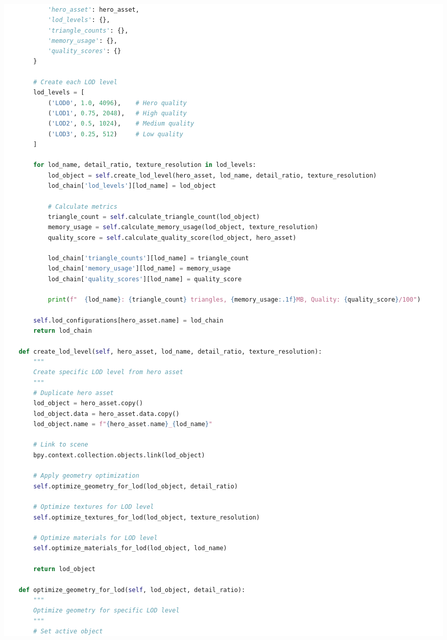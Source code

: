 ```python
            'hero_asset': hero_asset,
            'lod_levels': {},
            'triangle_counts': {},
            'memory_usage': {},
            'quality_scores': {}
        }
        
        # Create each LOD level
        lod_levels = [
            ('LOD0', 1.0, 4096),    # Hero quality
            ('LOD1', 0.75, 2048),   # High quality  
            ('LOD2', 0.5, 1024),    # Medium quality
            ('LOD3', 0.25, 512)     # Low quality
        ]
        
        for lod_name, detail_ratio, texture_resolution in lod_levels:
            lod_object = self.create_lod_level(hero_asset, lod_name, detail_ratio, texture_resolution)
            lod_chain['lod_levels'][lod_name] = lod_object
            
            # Calculate metrics
            triangle_count = self.calculate_triangle_count(lod_object)
            memory_usage = self.calculate_memory_usage(lod_object, texture_resolution)
            quality_score = self.calculate_quality_score(lod_object, hero_asset)
            
            lod_chain['triangle_counts'][lod_name] = triangle_count
            lod_chain['memory_usage'][lod_name] = memory_usage
            lod_chain['quality_scores'][lod_name] = quality_score
            
            print(f"  {lod_name}: {triangle_count} triangles, {memory_usage:.1f}MB, Quality: {quality_score}/100")
        
        self.lod_configurations[hero_asset.name] = lod_chain
        return lod_chain
    
    def create_lod_level(self, hero_asset, lod_name, detail_ratio, texture_resolution):
        """
        Create specific LOD level from hero asset
        """
        # Duplicate hero asset
        lod_object = hero_asset.copy()
        lod_object.data = hero_asset.data.copy()
        lod_object.name = f"{hero_asset.name}_{lod_name}"
        
        # Link to scene
        bpy.context.collection.objects.link(lod_object)
        
        # Apply geometry optimization
        self.optimize_geometry_for_lod(lod_object, detail_ratio)
        
        # Optimize textures for LOD level
        self.optimize_textures_for_lod(lod_object, texture_resolution)
        
        # Optimize materials for LOD level
        self.optimize_materials_for_lod(lod_object, lod_name)
        
        return lod_object
    
    def optimize_geometry_for_lod(self, lod_object, detail_ratio):
        """
        Optimize geometry for specific LOD level
        """
        # Set active object
```